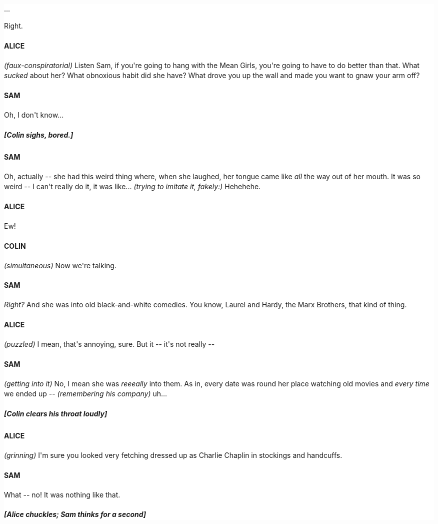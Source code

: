 ...

Right. 

#### ALICE

_(faux-conspiratorial)_ Listen Sam, if you're going to hang with the Mean Girls, you're going to have to do better than that. What *sucked* about her? What obnoxious habit did she have? What drove you up the wall and made you want to gnaw your arm off? 

#### SAM

Oh, I don't know...

##### [Colin sighs, bored.] 

#### SAM

Oh, actually -- she had this weird thing where, when she laughed, her tongue came like *all* the way out of her mouth. It was so weird -- I can't really do it, it was like... _(trying to imitate it, fakely:)_ Hehehehe.

#### ALICE

Ew! 

#### COLIN

_(simultaneous)_ Now we're talking. 

#### SAM

*Right?* And she was into old black-and-white comedies. You know, Laurel and Hardy, the Marx Brothers, that kind of thing. 

#### ALICE

_(puzzled)_ I mean, that's annoying, sure. But it -- it's not really --

#### SAM

_(getting into it)_ No, I mean she was *reeeally* into them. As in, every date was round her place watching old movies and *every time* we ended up -- _(remembering his company)_ uh...

##### [Colin clears his throat loudly] 

#### ALICE

_(grinning)_ I'm sure you looked very fetching dressed up as Charlie Chaplin in stockings and handcuffs. 

#### SAM

What -- no! It was nothing like that.

##### [Alice chuckles; Sam thinks for a second]
